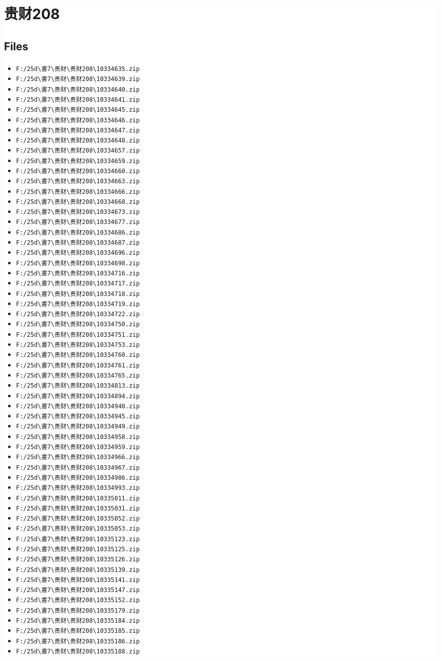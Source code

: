 # 贵财208

## Files

- `F:/25d\書7\贵财\贵财208\10334635.zip`
- `F:/25d\書7\贵财\贵财208\10334639.zip`
- `F:/25d\書7\贵财\贵财208\10334640.zip`
- `F:/25d\書7\贵财\贵财208\10334641.zip`
- `F:/25d\書7\贵财\贵财208\10334645.zip`
- `F:/25d\書7\贵财\贵财208\10334646.zip`
- `F:/25d\書7\贵财\贵财208\10334647.zip`
- `F:/25d\書7\贵财\贵财208\10334648.zip`
- `F:/25d\書7\贵财\贵财208\10334657.zip`
- `F:/25d\書7\贵财\贵财208\10334659.zip`
- `F:/25d\書7\贵财\贵财208\10334660.zip`
- `F:/25d\書7\贵财\贵财208\10334663.zip`
- `F:/25d\書7\贵财\贵财208\10334666.zip`
- `F:/25d\書7\贵财\贵财208\10334668.zip`
- `F:/25d\書7\贵财\贵财208\10334673.zip`
- `F:/25d\書7\贵财\贵财208\10334677.zip`
- `F:/25d\書7\贵财\贵财208\10334686.zip`
- `F:/25d\書7\贵财\贵财208\10334687.zip`
- `F:/25d\書7\贵财\贵财208\10334696.zip`
- `F:/25d\書7\贵财\贵财208\10334698.zip`
- `F:/25d\書7\贵财\贵财208\10334716.zip`
- `F:/25d\書7\贵财\贵财208\10334717.zip`
- `F:/25d\書7\贵财\贵财208\10334718.zip`
- `F:/25d\書7\贵财\贵财208\10334719.zip`
- `F:/25d\書7\贵财\贵财208\10334722.zip`
- `F:/25d\書7\贵财\贵财208\10334750.zip`
- `F:/25d\書7\贵财\贵财208\10334751.zip`
- `F:/25d\書7\贵财\贵财208\10334753.zip`
- `F:/25d\書7\贵财\贵财208\10334760.zip`
- `F:/25d\書7\贵财\贵财208\10334761.zip`
- `F:/25d\書7\贵财\贵财208\10334765.zip`
- `F:/25d\書7\贵财\贵财208\10334813.zip`
- `F:/25d\書7\贵财\贵财208\10334894.zip`
- `F:/25d\書7\贵财\贵财208\10334940.zip`
- `F:/25d\書7\贵财\贵财208\10334945.zip`
- `F:/25d\書7\贵财\贵财208\10334949.zip`
- `F:/25d\書7\贵财\贵财208\10334958.zip`
- `F:/25d\書7\贵财\贵财208\10334959.zip`
- `F:/25d\書7\贵财\贵财208\10334966.zip`
- `F:/25d\書7\贵财\贵财208\10334967.zip`
- `F:/25d\書7\贵财\贵财208\10334986.zip`
- `F:/25d\書7\贵财\贵财208\10334993.zip`
- `F:/25d\書7\贵财\贵财208\10335011.zip`
- `F:/25d\書7\贵财\贵财208\10335031.zip`
- `F:/25d\書7\贵财\贵财208\10335052.zip`
- `F:/25d\書7\贵财\贵财208\10335053.zip`
- `F:/25d\書7\贵财\贵财208\10335123.zip`
- `F:/25d\書7\贵财\贵财208\10335125.zip`
- `F:/25d\書7\贵财\贵财208\10335126.zip`
- `F:/25d\書7\贵财\贵财208\10335139.zip`
- `F:/25d\書7\贵财\贵财208\10335141.zip`
- `F:/25d\書7\贵财\贵财208\10335147.zip`
- `F:/25d\書7\贵财\贵财208\10335152.zip`
- `F:/25d\書7\贵财\贵财208\10335179.zip`
- `F:/25d\書7\贵财\贵财208\10335184.zip`
- `F:/25d\書7\贵财\贵财208\10335185.zip`
- `F:/25d\書7\贵财\贵财208\10335186.zip`
- `F:/25d\書7\贵财\贵财208\10335188.zip`